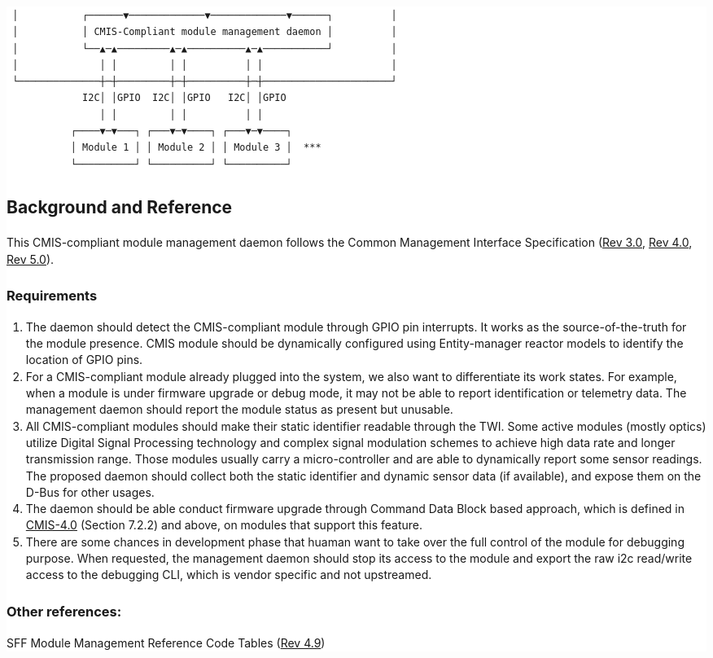 ```ascii
 │           ┌──────▼─────────────▼─────────────▼──────┐          │
 │           │ CMIS-Compliant module management daemon │          │
 │           └──▲─▲─────────▲─▲──────────▲─▲───────────┘          │
 │              │ │         │ │          │ │                      │
 └──────────────┼─┼─────────┼─┼──────────┼─┼──────────────────────┘
             I2C│ │GPIO  I2C│ │GPIO   I2C│ │GPIO
                │ │         │ │          │ │
           ┌────▼─▼───┐ ┌───▼─▼────┐ ┌───▼─▼────┐
           │ Module 1 │ │ Module 2 │ │ Module 3 │  ***
           └──────────┘ └──────────┘ └──────────┘

```

## Background and Reference
This CMIS-compliant module management daemon follows the Common Management
Interface Specification ([Rev 3.0](http://www.qsfp-dd.com/wp-content/uploads/2018/09/QSFP-DD-mgmt-rev3p0-final-9-18-18-Default-clean.pdf), [Rev 4.0](http://www.qsfp-dd.com/wp-content/uploads/2019/05/QSFP-DD-CMIS-rev4p0.pdf), [Rev 5.0](http://www.qsfp-dd.com/wp-content/uploads/2021/05/CMIS5p0.pdf)).

### Requirements
1. The daemon should detect the CMIS-compliant module through GPIO pin
   interrupts. It works as the source-of-the-truth for the module presence. CMIS
   module should be dynamically configured using Entity-manager reactor models
   to identify the location of GPIO pins.
2. For a CMIS-compliant module already plugged into the system, we also want to
   differentiate its work states. For example, when a module is under firmware
   upgrade or debug mode, it may not be able to report identification or
   telemetry data. The management daemon should report the module status as
   present but unusable.
3. All CMIS-compliant modules should make their static identifier readable
   through the TWI. Some active modules (mostly optics) utilize Digital Signal
   Processing technology and complex signal modulation schemes to achieve high
   data rate and longer transmission range. Those modules usually carry a
   micro-controller and are able to dynamically report some sensor readings. The
   proposed daemon should collect both the static identifier and dynamic sensor
   data (if available), and expose them on the D-Bus for other usages.
4. The daemon should be able conduct firmware upgrade through Command Data Block
   based approach, which is defined in [CMIS-4.0](http://www.qsfp-dd.com/wp-content/uploads/2019/05/QSFP-DD-CMIS-rev4p0.pdf) (Section 7.2.2) and above,
   on modules that support this feature.
5. There are some chances in development phase that huaman want to take over the
   full control of the module for debugging purpose. When requested, the
   management daemon should stop its access to the module and export the raw i2c
   read/write access to the debugging CLI, which is vendor specific and not
   upstreamed.

### Other references:
SFF Module Management Reference Code Tables ([Rev 4.9](https://www.snia.org/technology-communities/sff/specifications))
